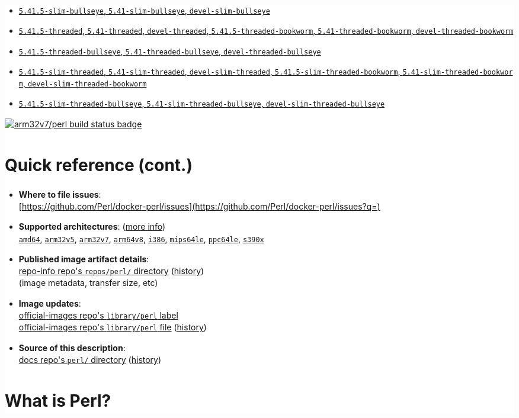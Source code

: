 -	[`5.41.5-slim-bullseye`, `5.41-slim-bullseye`, `devel-slim-bullseye`](https://github.com/perl/docker-perl/blob/bc908b6f3523d1ce819ae2f26ddaabf11d955a4d/5.041.005-slim-bullseye/Dockerfile)

-	[`5.41.5-threaded`, `5.41-threaded`, `devel-threaded`, `5.41.5-threaded-bookworm`, `5.41-threaded-bookworm`, `devel-threaded-bookworm`](https://github.com/perl/docker-perl/blob/bc908b6f3523d1ce819ae2f26ddaabf11d955a4d/5.041.005-main,threaded-bookworm/Dockerfile)

-	[`5.41.5-threaded-bullseye`, `5.41-threaded-bullseye`, `devel-threaded-bullseye`](https://github.com/perl/docker-perl/blob/bc908b6f3523d1ce819ae2f26ddaabf11d955a4d/5.041.005-main,threaded-bullseye/Dockerfile)

-	[`5.41.5-slim-threaded`, `5.41-slim-threaded`, `devel-slim-threaded`, `5.41.5-slim-threaded-bookworm`, `5.41-slim-threaded-bookworm`, `devel-slim-threaded-bookworm`](https://github.com/perl/docker-perl/blob/bc908b6f3523d1ce819ae2f26ddaabf11d955a4d/5.041.005-slim,threaded-bookworm/Dockerfile)

-	[`5.41.5-slim-threaded-bullseye`, `5.41-slim-threaded-bullseye`, `devel-slim-threaded-bullseye`](https://github.com/perl/docker-perl/blob/bc908b6f3523d1ce819ae2f26ddaabf11d955a4d/5.041.005-slim,threaded-bullseye/Dockerfile)

[![arm32v7/perl build status badge](https://img.shields.io/jenkins/s/https/doi-janky.infosiftr.net/job/multiarch/job/arm32v7/job/perl.svg?label=arm32v7/perl%20%20build%20job)](https://doi-janky.infosiftr.net/job/multiarch/job/arm32v7/job/perl/)

# Quick reference (cont.)

-	**Where to file issues**:  
	[https://github.com/Perl/docker-perl/issues](https://github.com/Perl/docker-perl/issues?q=)

-	**Supported architectures**: ([more info](https://github.com/docker-library/official-images#architectures-other-than-amd64))  
	[`amd64`](https://hub.docker.com/r/amd64/perl/), [`arm32v5`](https://hub.docker.com/r/arm32v5/perl/), [`arm32v7`](https://hub.docker.com/r/arm32v7/perl/), [`arm64v8`](https://hub.docker.com/r/arm64v8/perl/), [`i386`](https://hub.docker.com/r/i386/perl/), [`mips64le`](https://hub.docker.com/r/mips64le/perl/), [`ppc64le`](https://hub.docker.com/r/ppc64le/perl/), [`s390x`](https://hub.docker.com/r/s390x/perl/)

-	**Published image artifact details**:  
	[repo-info repo's `repos/perl/` directory](https://github.com/docker-library/repo-info/blob/master/repos/perl) ([history](https://github.com/docker-library/repo-info/commits/master/repos/perl))  
	(image metadata, transfer size, etc)

-	**Image updates**:  
	[official-images repo's `library/perl` label](https://github.com/docker-library/official-images/issues?q=label%3Alibrary%2Fperl)  
	[official-images repo's `library/perl` file](https://github.com/docker-library/official-images/blob/master/library/perl) ([history](https://github.com/docker-library/official-images/commits/master/library/perl))

-	**Source of this description**:  
	[docs repo's `perl/` directory](https://github.com/docker-library/docs/tree/master/perl) ([history](https://github.com/docker-library/docs/commits/master/perl))

# What is Perl?
